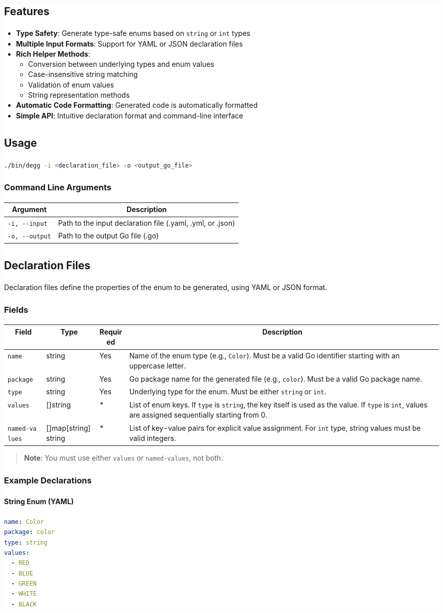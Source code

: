 
## Features

- **Type Safety**: Generate type-safe enums based on `string` or `int` types
- **Multiple Input Formats**: Support for YAML or JSON declaration files
- **Rich Helper Methods**:
  - Conversion between underlying types and enum values
  - Case-insensitive string matching
  - Validation of enum values
  - String representation methods
- **Automatic Code Formatting**: Generated code is automatically formatted
- **Simple API**: Intuitive declaration format and command-line interface

## Usage

```bash
./bin/degg -i <declaration_file> -o <output_go_file>
```

### Command Line Arguments

| Argument | Description |
|----------|-------------|
| `-i, --input` | Path to the input declaration file (.yaml, .yml, or .json) |
| `-o, --output` | Path to the output Go file (.go) |

## Declaration Files

Declaration files define the properties of the enum to be generated, using YAML or JSON format.

### Fields

| Field | Type | Required | Description |
|-------|------|----------|-------------|
| `name` | string | Yes | Name of the enum type (e.g., `Color`). Must be a valid Go identifier starting with an uppercase letter. |
| `package` | string | Yes | Go package name for the generated file (e.g., `color`). Must be a valid Go package name. |
| `type` | string | Yes | Underlying type for the enum. Must be either `string` or `int`. |
| `values` | []string | * | List of enum keys. If `type` is `string`, the key itself is used as the value. If `type` is `int`, values are assigned sequentially starting from 0. |
| `named-values` | []map[string]string | * | List of key-value pairs for explicit value assignment. For `int` type, string values must be valid integers. |

> **Note**: You must use either `values` or `named-values`, not both.

### Example Declarations

#### String Enum (YAML)

```yaml
name: Color
package: color
type: string
values:
  - RED
  - BLUE
  - GREEN
  - WHITE
  - BLACK
```
